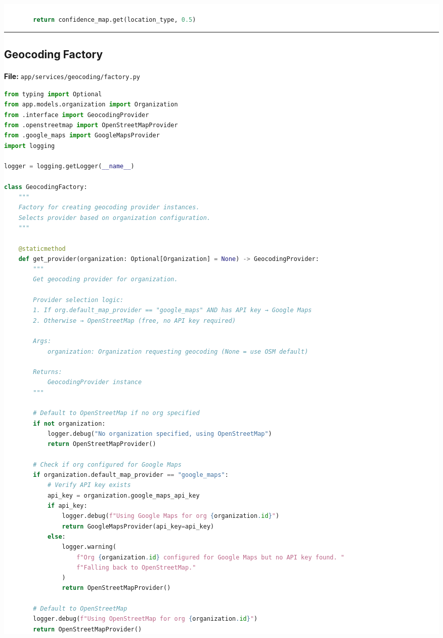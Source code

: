 ```python

        return confidence_map.get(location_type, 0.5)
```

---

## Geocoding Factory

**File:** `app/services/geocoding/factory.py`

```python
from typing import Optional
from app.models.organization import Organization
from .interface import GeocodingProvider
from .openstreetmap import OpenStreetMapProvider
from .google_maps import GoogleMapsProvider
import logging

logger = logging.getLogger(__name__)

class GeocodingFactory:
    """
    Factory for creating geocoding provider instances.
    Selects provider based on organization configuration.
    """

    @staticmethod
    def get_provider(organization: Optional[Organization] = None) -> GeocodingProvider:
        """
        Get geocoding provider for organization.

        Provider selection logic:
        1. If org.default_map_provider == "google_maps" AND has API key → Google Maps
        2. Otherwise → OpenStreetMap (free, no API key required)

        Args:
            organization: Organization requesting geocoding (None = use OSM default)

        Returns:
            GeocodingProvider instance
        """

        # Default to OpenStreetMap if no org specified
        if not organization:
            logger.debug("No organization specified, using OpenStreetMap")
            return OpenStreetMapProvider()

        # Check if org configured for Google Maps
        if organization.default_map_provider == "google_maps":
            # Verify API key exists
            api_key = organization.google_maps_api_key
            if api_key:
                logger.debug(f"Using Google Maps for org {organization.id}")
                return GoogleMapsProvider(api_key=api_key)
            else:
                logger.warning(
                    f"Org {organization.id} configured for Google Maps but no API key found. "
                    f"Falling back to OpenStreetMap."
                )
                return OpenStreetMapProvider()

        # Default to OpenStreetMap
        logger.debug(f"Using OpenStreetMap for org {organization.id}")
        return OpenStreetMapProvider()
```